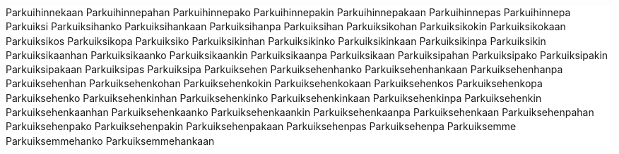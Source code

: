 Parkuihinnekaan
Parkuihinnepahan
Parkuihinnepako
Parkuihinnepakin
Parkuihinnepakaan
Parkuihinnepas
Parkuihinnepa
Parkuiksi
Parkuiksihanko
Parkuiksihankaan
Parkuiksihanpa
Parkuiksihan
Parkuiksikohan
Parkuiksikokin
Parkuiksikokaan
Parkuiksikos
Parkuiksikopa
Parkuiksiko
Parkuiksikinhan
Parkuiksikinko
Parkuiksikinkaan
Parkuiksikinpa
Parkuiksikin
Parkuiksikaanhan
Parkuiksikaanko
Parkuiksikaankin
Parkuiksikaanpa
Parkuiksikaan
Parkuiksipahan
Parkuiksipako
Parkuiksipakin
Parkuiksipakaan
Parkuiksipas
Parkuiksipa
Parkuiksehen
Parkuiksehenhanko
Parkuiksehenhankaan
Parkuiksehenhanpa
Parkuiksehenhan
Parkuiksehenkohan
Parkuiksehenkokin
Parkuiksehenkokaan
Parkuiksehenkos
Parkuiksehenkopa
Parkuiksehenko
Parkuiksehenkinhan
Parkuiksehenkinko
Parkuiksehenkinkaan
Parkuiksehenkinpa
Parkuiksehenkin
Parkuiksehenkaanhan
Parkuiksehenkaanko
Parkuiksehenkaankin
Parkuiksehenkaanpa
Parkuiksehenkaan
Parkuiksehenpahan
Parkuiksehenpako
Parkuiksehenpakin
Parkuiksehenpakaan
Parkuiksehenpas
Parkuiksehenpa
Parkuiksemme
Parkuiksemmehanko
Parkuiksemmehankaan